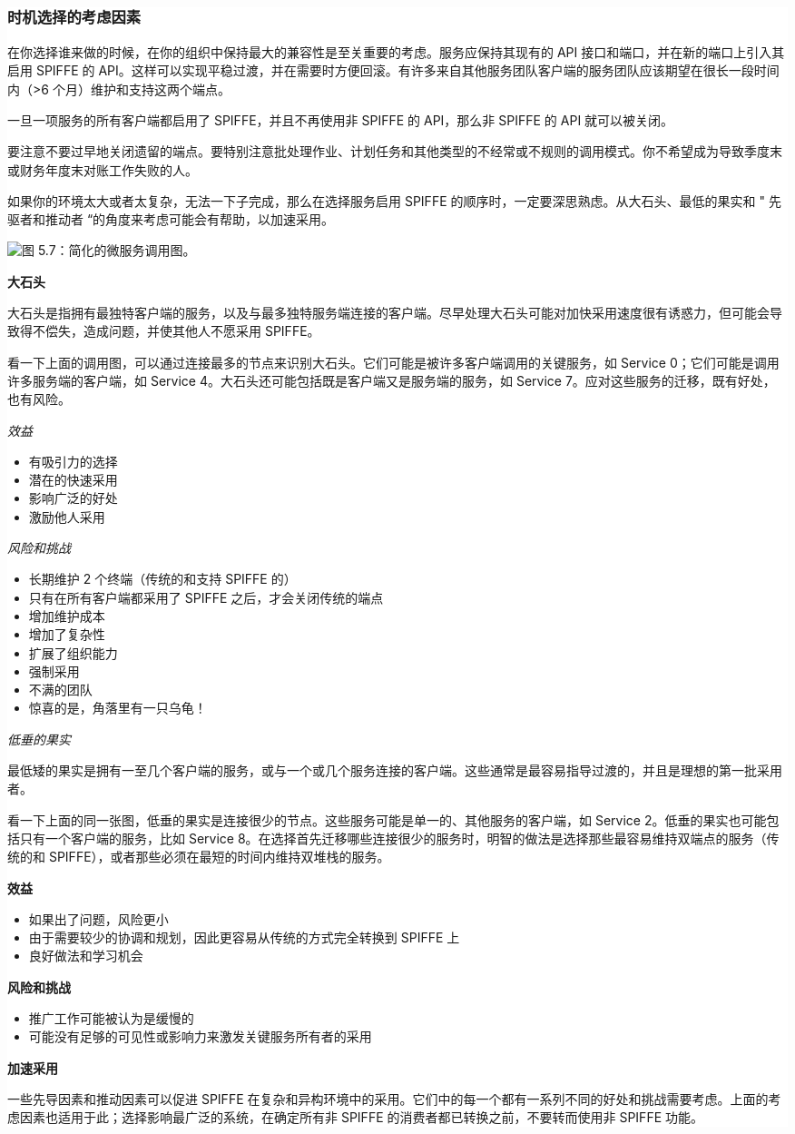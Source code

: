 ### 时机选择的考虑因素

在你选择谁来做的时候，在你的组织中保持最大的兼容性是至关重要的考虑。服务应保持其现有的 API 接口和端口，并在新的端口上引入其启用 SPIFFE 的 API。这样可以实现平稳过渡，并在需要时方便回滚。有许多来自其他服务团队客户端的服务团队应该期望在很长一段时间内（>6 个月）维护和支持这两个端点。

一旦一项服务的所有客户端都启用了 SPIFFE，并且不再使用非 SPIFFE 的 API，那么非 SPIFFE 的 API 就可以被关闭。

要注意不要过早地关闭遗留的端点。要特别注意批处理作业、计划任务和其他类型的不经常或不规则的调用模式。你不希望成为导致季度末或财务年度末对账工作失败的人。

如果你的环境太大或者太复杂，无法一下子完成，那么在选择服务启用 SPIFFE 的顺序时，一定要深思熟虑。从大石头、最低的果实和 " 先驱者和推动者 “的角度来考虑可能会有帮助，以加速采用。

![图 5.7：简化的微服务调用图。](../images/f5-7.jpg)

**大石头**

大石头是指拥有最独特客户端的服务，以及与最多独特服务端连接的客户端。尽早处理大石头可能对加快采用速度很有诱惑力，但可能会导致得不偿失，造成问题，并使其他人不愿采用 SPIFFE。

看一下上面的调用图，可以通过连接最多的节点来识别大石头。它们可能是被许多客户端调用的关键服务，如 Service 0；它们可能是调用许多服务端的客户端，如 Service 4。大石头还可能包括既是客户端又是服务端的服务，如 Service 7。应对这些服务的迁移，既有好处，也有风险。

*效益*

- 有吸引力的选择
- 潜在的快速采用
- 影响广泛的好处
- 激励他人采用

*风险和挑战*

- 长期维护 2 个终端（传统的和支持 SPIFFE 的）
- 只有在所有客户端都采用了 SPIFFE 之后，才会关闭传统的端点
- 增加维护成本
- 增加了复杂性
- 扩展了组织能力
- 强制采用
- 不满的团队
- 惊喜的是，角落里有一只乌龟！

*低垂的果实*

最低矮的果实是拥有一至几个客户端的服务，或与一个或几个服务连接的客户端。这些通常是最容易指导过渡的，并且是理想的第一批采用者。

看一下上面的同一张图，低垂的果实是连接很少的节点。这些服务可能是单一的、其他服务的客户端，如 Service 2。低垂的果实也可能包括只有一个客户端的服务，比如 Service 8。在选择首先迁移哪些连接很少的服务时，明智的做法是选择那些最容易维持双端点的服务（传统的和 SPIFFE），或者那些必须在最短的时间内维持双堆栈的服务。

**效益**

- 如果出了问题，风险更小
- 由于需要较少的协调和规划，因此更容易从传统的方式完全转换到 SPIFFE 上
- 良好做法和学习机会

**风险和挑战**

- 推广工作可能被认为是缓慢的
- 可能没有足够的可见性或影响力来激发关键服务所有者的采用

**加速采用**

一些先导因素和推动因素可以促进 SPIFFE 在复杂和异构环境中的采用。它们中的每一个都有一系列不同的好处和挑战需要考虑。上面的考虑因素也适用于此；选择影响最广泛的系统，在确定所有非 SPIFFE 的消费者都已转换之前，不要转而使用非 SPIFFE 功能。
